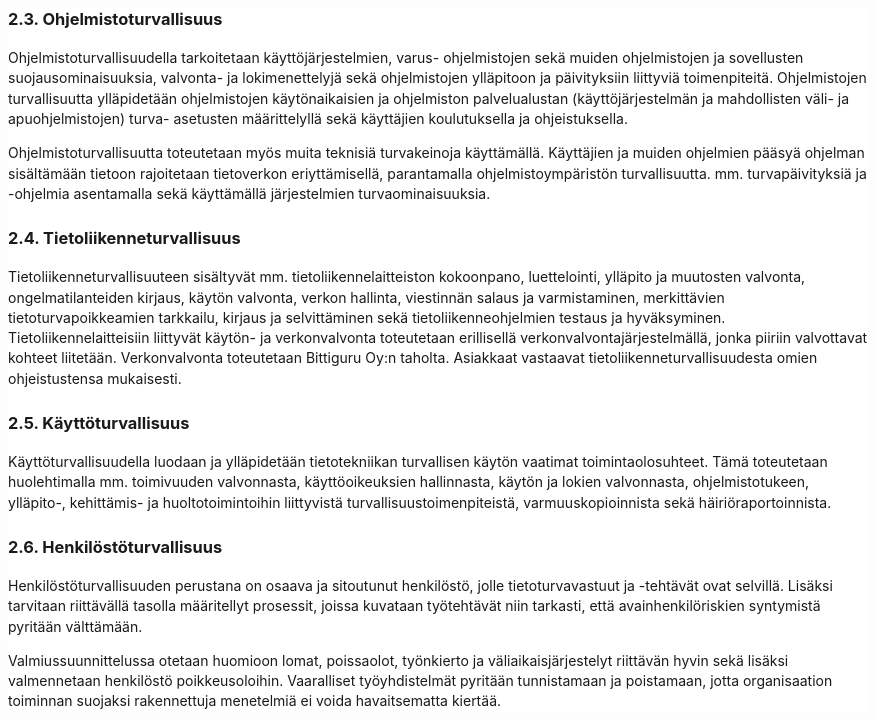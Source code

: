 ### 2.3. Ohjelmistoturvallisuus

Ohjelmistoturvallisuudella tarkoitetaan käyttöjärjestelmien, varus- ohjelmistojen sekä muiden
ohjelmistojen ja sovellusten suojausominaisuuksia, valvonta- ja lokimenettelyjä sekä ohjelmistojen
ylläpitoon ja päivityksiin liittyviä toimenpiteitä.
Ohjelmistojen turvallisuutta ylläpidetään ohjelmistojen käytönaikaisien ja ohjelmiston palvelualustan
(käyttöjärjestelmän ja mahdollisten väli- ja apuohjelmistojen) turva- asetusten määrittelyllä sekä käyttäjien
koulutuksella ja ohjeistuksella.

Ohjelmistoturvallisuutta toteutetaan myös muita teknisiä turvakeinoja käyttämällä. Käyttäjien ja muiden
ohjelmien pääsyä ohjelman sisältämään tietoon rajoitetaan tietoverkon eriyttämisellä, parantamalla
ohjelmistoympäristön turvallisuutta. mm. turvapäivityksiä ja -ohjelmia asentamalla sekä käyttämällä
järjestelmien turvaominaisuuksia.

### 2.4. Tietoliikenneturvallisuus

Tietoliikenneturvallisuuteen sisältyvät mm. tietoliikennelaitteiston kokoonpano, luettelointi, ylläpito ja
muutosten valvonta, ongelmatilanteiden kirjaus, käytön valvonta, verkon hallinta, viestinnän salaus ja
varmistaminen, merkittävien tietoturvapoikkeamien tarkkailu, kirjaus ja selvittäminen sekä
tietoliikenneohjelmien testaus ja hyväksyminen. Tietoliikennelaitteisiin liittyvät käytön- ja verkonvalvonta
toteutetaan erillisellä verkonvalvontajärjestelmällä, jonka piiriin valvottavat kohteet liitetään.
Verkonvalvonta toteutetaan Bittiguru Oy:n taholta. Asiakkaat vastaavat tietoliikenneturvallisuudesta
omien ohjeistustensa mukaisesti.

### 2.5. Käyttöturvallisuus

Käyttöturvallisuudella luodaan ja ylläpidetään tietotekniikan turvallisen käytön vaatimat
toimintaolosuhteet. Tämä toteutetaan huolehtimalla mm. toimivuuden valvonnasta, käyttöoikeuksien
hallinnasta, käytön ja lokien valvonnasta, ohjelmistotukeen, ylläpito-, kehittämis- ja huoltotoimintoihin
liittyvistä turvallisuustoimenpiteistä, varmuuskopioinnista sekä häiriöraportoinnista.

### 2.6. Henkilöstöturvallisuus

Henkilöstöturvallisuuden perustana on osaava ja sitoutunut henkilöstö, jolle tietoturvavastuut ja -tehtävät
ovat selvillä. Lisäksi tarvitaan riittävällä tasolla määritellyt prosessit, joissa kuvataan työtehtävät niin
tarkasti, että avainhenkilöriskien syntymistä pyritään välttämään.

Valmiussuunnittelussa otetaan huomioon lomat, poissaolot, työnkierto ja väliaikaisjärjestelyt riittävän
hyvin sekä lisäksi valmennetaan henkilöstö poikkeusoloihin. Vaaralliset työyhdistelmät pyritään
tunnistamaan ja poistamaan, jotta organisaation toiminnan suojaksi rakennettuja menetelmiä ei voida
havaitsematta kiertää.
